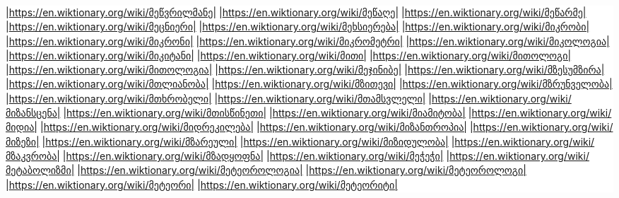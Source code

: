 |https://en.wiktionary.org/wiki/მეწვრილმანე|
|https://en.wiktionary.org/wiki/მეწაღე|
|https://en.wiktionary.org/wiki/მეწარმე|
|https://en.wiktionary.org/wiki/მეცნიერი|
|https://en.wiktionary.org/wiki/მეხსიერება|
|https://en.wiktionary.org/wiki/მიკრობი|
|https://en.wiktionary.org/wiki/მიკრონი|
|https://en.wiktionary.org/wiki/მიკრომეტრი|
|https://en.wiktionary.org/wiki/მიკოლოგია|
|https://en.wiktionary.org/wiki/მიკიტანი|
|https://en.wiktionary.org/wiki/მითი|
|https://en.wiktionary.org/wiki/მითოლოგი|
|https://en.wiktionary.org/wiki/მითოლოგია|
|https://en.wiktionary.org/wiki/მეჯინიბე|
|https://en.wiktionary.org/wiki/მზესუმზირა|
|https://en.wiktionary.org/wiki/მთლიანობა|
|https://en.wiktionary.org/wiki/მზითევი|
|https://en.wiktionary.org/wiki/მზრუნველობა|
|https://en.wiktionary.org/wiki/მთხრობელი|
|https://en.wiktionary.org/wiki/მთამსვლელი|
|https://en.wiktionary.org/wiki/მიზანსცენა|
|https://en.wiktionary.org/wiki/მთისწინეთი|
|https://en.wiktionary.org/wiki/მიამიტობა|
|https://en.wiktionary.org/wiki/მიდია|
|https://en.wiktionary.org/wiki/მიდრეკილება|
|https://en.wiktionary.org/wiki/მიზანთროპია|
|https://en.wiktionary.org/wiki/მიზეზი|
|https://en.wiktionary.org/wiki/მზარეული|
|https://en.wiktionary.org/wiki/მიზიდულობა|
|https://en.wiktionary.org/wiki/მზაკვრობა|
|https://en.wiktionary.org/wiki/მზადყოფნა|
|https://en.wiktionary.org/wiki/მეჭეჭი|
|https://en.wiktionary.org/wiki/მეტაბოლიზმი|
|https://en.wiktionary.org/wiki/მეტეოროლოგია|
|https://en.wiktionary.org/wiki/მეტეოროლოგი|
|https://en.wiktionary.org/wiki/მეტეორი|
|https://en.wiktionary.org/wiki/მეტეორიტი|